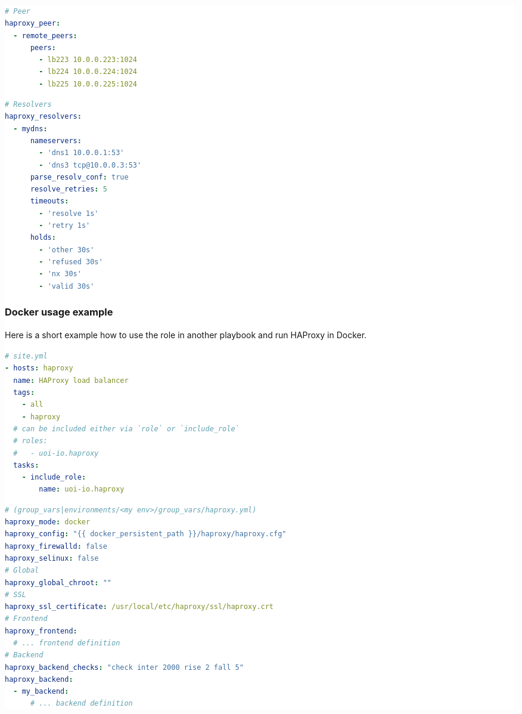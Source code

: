 ```yaml
# Peer
haproxy_peer:
  - remote_peers:
      peers:
        - lb223 10.0.0.223:1024
        - lb224 10.0.0.224:1024
        - lb225 10.0.0.225:1024
```

```yaml
# Resolvers
haproxy_resolvers:
  - mydns:
      nameservers:
        - 'dns1 10.0.0.1:53'
        - 'dns3 tcp@10.0.0.3:53'
      parse_resolv_conf: true
      resolve_retries: 5
      timeouts:
        - 'resolve 1s'
        - 'retry 1s'
      holds:
        - 'other 30s'
        - 'refused 30s'
        - 'nx 30s'
        - 'valid 30s'
```

### Docker usage example

Here is a short example how to use the role in another playbook and run HAProxy in Docker.

```yaml
# site.yml
- hosts: haproxy
  name: HAProxy load balancer
  tags:
    - all
    - haproxy
  # can be included either via `role` or `include_role`
  # roles:
  #   - uoi-io.haproxy
  tasks:
    - include_role:
        name: uoi-io.haproxy
```

```yaml
# (group_vars|environments/<my env>/group_vars/haproxy.yml)
haproxy_mode: docker
haproxy_config: "{{ docker_persistent_path }}/haproxy/haproxy.cfg"
haproxy_firewalld: false
haproxy_selinux: false
# Global
haproxy_global_chroot: ""
# SSL
haproxy_ssl_certificate: /usr/local/etc/haproxy/ssl/haproxy.crt
# Frontend
haproxy_frontend:
  # ... frontend definition
# Backend
haproxy_backend_checks: "check inter 2000 rise 2 fall 5"
haproxy_backend:
  - my_backend:
      # ... backend definition
```